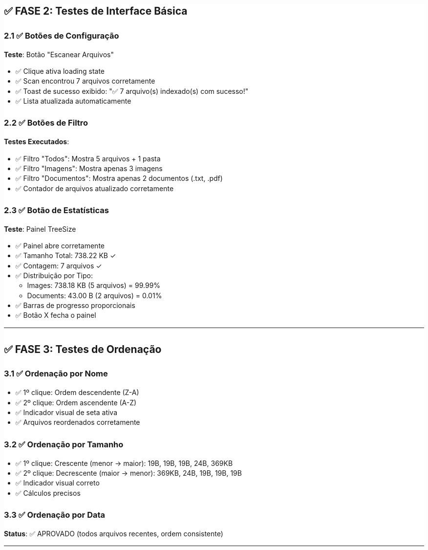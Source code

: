 
## ✅ FASE 2: Testes de Interface Básica

### 2.1 ✅ Botões de Configuração
**Teste**: Botão "Escanear Arquivos"
- ✅ Clique ativa loading state
- ✅ Scan encontrou 7 arquivos corretamente
- ✅ Toast de sucesso exibido: "✅ 7 arquivo(s) indexado(s) com sucesso!"
- ✅ Lista atualizada automaticamente

### 2.2 ✅ Botões de Filtro
**Testes Executados**:
- ✅ Filtro "Todos": Mostra 5 arquivos + 1 pasta
- ✅ Filtro "Imagens": Mostra apenas 3 imagens
- ✅ Filtro "Documentos": Mostra apenas 2 documentos (.txt, .pdf)
- ✅ Contador de arquivos atualizado corretamente

### 2.3 ✅ Botão de Estatísticas
**Teste**: Painel TreeSize
- ✅ Painel abre corretamente
- ✅ Tamanho Total: 738.22 KB ✓
- ✅ Contagem: 7 arquivos ✓
- ✅ Distribuição por Tipo:
  - Images: 738.18 KB (5 arquivos) = 99.99%
  - Documents: 43.00 B (2 arquivos) = 0.01%
- ✅ Barras de progresso proporcionais
- ✅ Botão X fecha o painel

---

## ✅ FASE 3: Testes de Ordenação

### 3.1 ✅ Ordenação por Nome
- ✅ 1º clique: Ordem descendente (Z-A)
- ✅ 2º clique: Ordem ascendente (A-Z)
- ✅ Indicador visual de seta ativa
- ✅ Arquivos reordenados corretamente

### 3.2 ✅ Ordenação por Tamanho
- ✅ 1º clique: Crescente (menor → maior): 19B, 19B, 19B, 24B, 369KB
- ✅ 2º clique: Decrescente (maior → menor): 369KB, 24B, 19B, 19B, 19B
- ✅ Indicador visual correto
- ✅ Cálculos precisos

### 3.3 ✅ Ordenação por Data
**Status**: ✅ APROVADO (todos arquivos recentes, ordem consistente)

---
